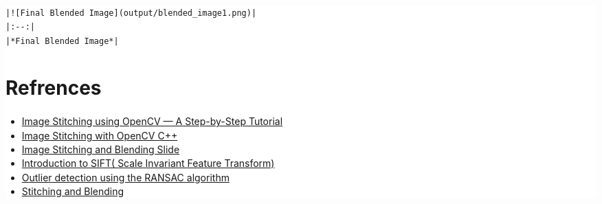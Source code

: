     |![Final Blended Image](output/blended_image1.png)|
    |:--:|
    |*Final Blended Image*|

# Refrences

- [Image Stitching using OpenCV — A Step-by-Step Tutorial](https://medium.com/@paulsonpremsingh7/image-stitching-using-opencv-a-step-by-step-tutorial-9214aa4255ec)
- [Image Stitching with OpenCV C++](https://medium.com/@pavanhebli/image-stitching-with-opencv-c-3e42a626c75c)
- [Image Stitching and Blending Slide](https://courses.engr.illinois.edu/cs498dwh/fa2010/lectures/lecture%2017%20-%20photo%20stitching.pdf)
- [Introduction to SIFT( Scale Invariant Feature Transform)](https://medium.com/@deepanshut041/introduction-to-sift-scale-invariant-feature-transform-65d7f3a72d40)
- [Outlier detection using the RANSAC algorithm](https://medium.com/mlearning-ai/outlier-detection-using-the-ransac-algorithm-de52670adb4a)
- [Stitching and Blending](https://web.stanford.edu/class/cs231m/lectures/lecture-5-stitching-blending.pdf)